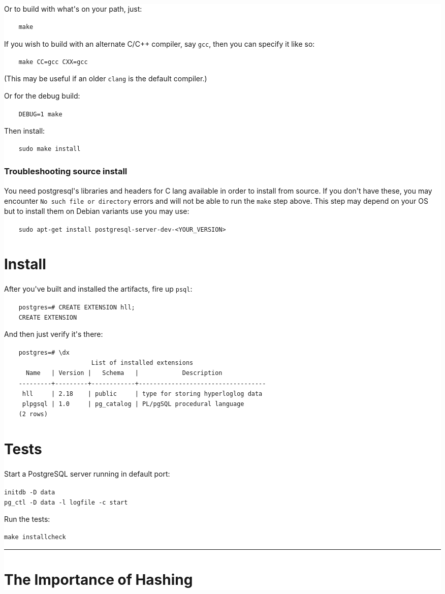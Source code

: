Or to build with what's on your path, just:

        make

If you wish to build with an alternate C/C++ compiler, say `gcc`, then you can specify it like so:

        make CC=gcc CXX=gcc

(This may be useful if an older `clang` is the default compiler.)

Or for the debug build:

        DEBUG=1 make

Then install:

        sudo make install

### Troubleshooting source install ###

You need postgresql's libraries and headers for C lang available in order to
install from source. If you don't have these, you may encounter `No such file
or directory` errors and will not be able to run the `make` step above. This
step may depend on your OS but to install them on Debian variants use you may
use:

        sudo apt-get install postgresql-server-dev-<YOUR_VERSION>

Install
=======

After you've built and installed the artifacts, fire up `psql`:

        postgres=# CREATE EXTENSION hll;
        CREATE EXTENSION

And then just verify it's there:

        postgres=# \dx
                            List of installed extensions
          Name   | Version |   Schema   |            Description
        ---------+---------+------------+-----------------------------------
         hll     | 2.18    | public     | type for storing hyperloglog data
         plpgsql | 1.0     | pg_catalog | PL/pgSQL procedural language
        (2 rows)

Tests
=====

Start a PostgreSQL server running in default port:

    initdb -D data
    pg_ctl -D data -l logfile -c start

Run the tests:

    make installcheck

* * * * * * * * * * * * * * * * * * * * * * * * *

The Importance of Hashing
=========================
